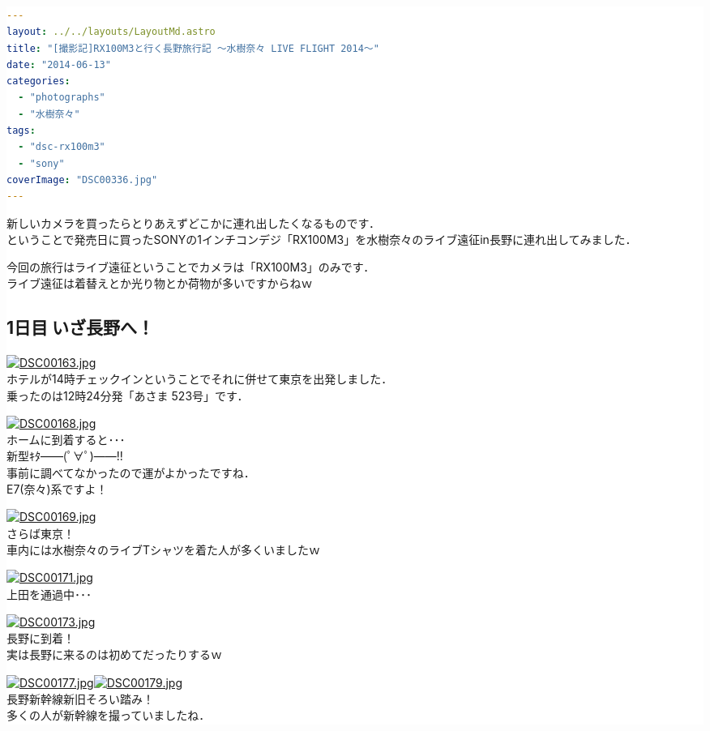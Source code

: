 ```yaml
---
layout: ../../layouts/LayoutMd.astro
title: "[撮影記]RX100M3と行く長野旅行記 ～水樹奈々 LIVE FLIGHT 2014～"
date: "2014-06-13"
categories: 
  - "photographs"
  - "水樹奈々"
tags: 
  - "dsc-rx100m3"
  - "sony"
coverImage: "DSC00336.jpg"
---
```


新しいカメラを買ったらとりあえずどこかに連れ出したくなるものです．  
ということで発売日に買ったSONYの1インチコンデジ「RX100M3」を水樹奈々のライブ遠征in長野に連れ出してみました．

今回の旅行はライブ遠征ということでカメラは「RX100M3」のみです．  
ライブ遠征は着替えとか光り物とか荷物が多いですからねｗ

## 1日目 いざ長野へ！

[![DSC00163.jpg](/archive/images/14194553190_4e75c41d9a_b.jpg)](http://www.flickr.com/photos/67522130@N08/14194553190/ "DSC00163.jpg")  
ホテルが14時チェックインということでそれに併せて東京を出発しました．  
乗ったのは12時24分発「あさま 523号」です．

[![DSC00168.jpg](/archive/images/14401286153_d9d820a5ce_b.jpg)](http://www.flickr.com/photos/67522130@N08/14401286153/ "DSC00168.jpg")  
ホームに到着すると･･･  
新型ｷﾀ――(ﾟ∀ﾟ)――!!  
事前に調べてなかったので運がよかったですね．  
E7(奈々)系ですよ！

[![DSC00169.jpg](/archive/images/14194675097_cf64ba48bb_b.jpg)](http://www.flickr.com/photos/67522130@N08/14194675097/ "DSC00169.jpg")  
さらば東京！  
車内には水樹奈々のライブTシャツを着た人が多くいましたｗ

[![DSC00171.jpg](/archive/images/14377783011_a963e01ff2_b.jpg)](http://www.flickr.com/photos/67522130@N08/14377783011/ "DSC00171.jpg")  
上田を通過中･･･

[![DSC00173.jpg](/archive/images/14379683642_ffef8f1485_b.jpg)](http://www.flickr.com/photos/67522130@N08/14379683642/ "DSC00173.jpg")  
長野に到着！  
実は長野に来るのは初めてだったりするｗ

[![DSC00177.jpg](/archive/images/14194677897_d1fc329b04_b.jpg)](http://www.flickr.com/photos/67522130@N08/14194677897/ "DSC00177.jpg")[![DSC00179.jpg](/archive/images/14381119975_7979f0f3a4_b.jpg)](http://www.flickr.com/photos/67522130@N08/14381119975/ "DSC00179.jpg")  
長野新幹線新旧そろい踏み！  
多くの人が新幹線を撮っていましたね．
